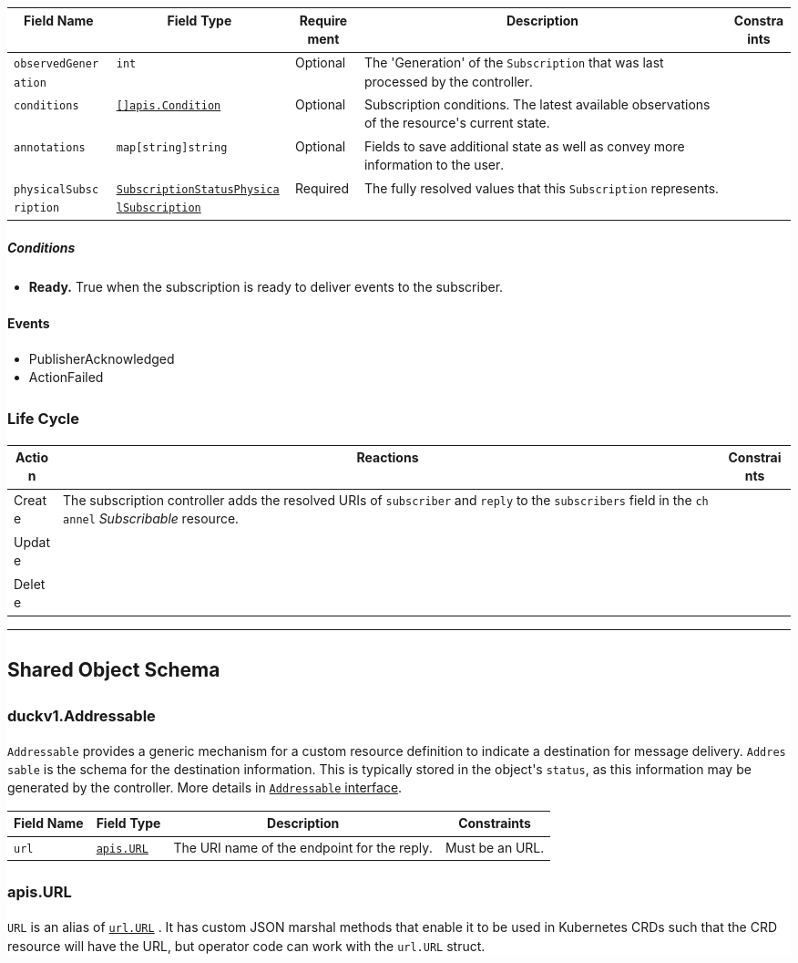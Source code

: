 | Field Name             | Field Type                                                                          | Requirement | Description                                                                                 | Constraints |
| ---------------------- | ----------------------------------------------------------------------------------- | ----------- | ------------------------------------------------------------------------------------------- | ----------- |
| `observedGeneration`   | `int`                                                                               | Optional    | The 'Generation' of the `Subscription` that was last processed by the controller.           |             |
| `conditions`           | [`[]apis.Condition`](#apis.condition)                                               | Optional    | Subscription conditions. The latest available observations of the resource's current state. |             |
| `annotations`          | `map[string]string`                                                                 | Optional    | Fields to save additional state as well as convey more information to the user.             |             |
| `physicalSubscription` | [`SubscriptionStatusPhysicalSubscription`](#SubscriptionStatusPhysicalSubscription) | Required    | The fully resolved values that this `Subscription` represents.                              |             |

##### Conditions

- **Ready.** True when the subscription is ready to deliver events to the
  subscriber.

#### Events

- PublisherAcknowledged
- ActionFailed

### Life Cycle

| Action | Reactions                                                                                                                                           | Constraints |
| ------ | --------------------------------------------------------------------------------------------------------------------------------------------------- | ----------- |
| Create | The subscription controller adds the resolved URIs of `subscriber` and `reply` to the `subscribers` field in the `channel` _Subscribable_ resource. |             |
| Update |                                                                                                                                                     |             |
| Delete |                                                                                                                                                     |             |

---

## Shared Object Schema

### duckv1.Addressable

`Addressable` provides a generic mechanism for a custom resource definition to
indicate a destination for message delivery. `Addressable` is the schema for the
destination information. This is typically stored in the object's `status`, as
this information may be generated by the controller. More details in
[`Addressable` interface](interfaces.md#addressable).

| Field Name | Field Type              | Description                                 | Constraints     |
| ---------- | ----------------------- | ------------------------------------------- | --------------- |
| `url`      | [`apis.URL`](#apis.url) | The URI name of the endpoint for the reply. | Must be an URL. |

### apis.URL

`URL` is an alias of [`url.URL`](https://golang.org/pkg/net/url/#URL) . It has
custom JSON marshal methods that enable it to be used in Kubernetes CRDs such
that the CRD resource will have the URL, but operator code can work with the
`url.URL` struct.

